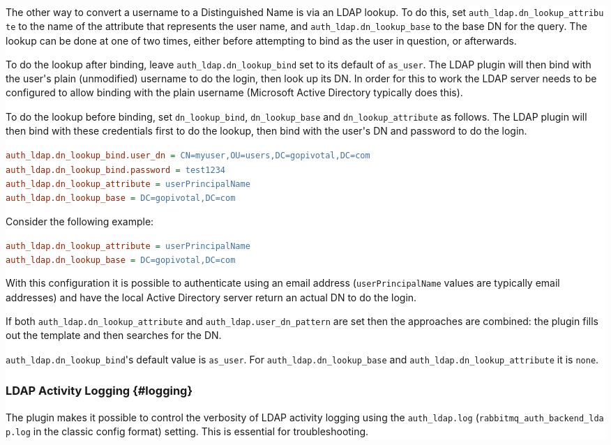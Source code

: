 The other way to convert a username to a Distinguished
Name is via an LDAP lookup. To do this, set
`auth_ldap.dn_lookup_attribute` to the name of the
attribute that represents the user name, and
`auth_ldap.dn_lookup_base` to the base DN for the
query. The lookup can be done at one of two times, either
before attempting to bind as the user in question, or
afterwards.

To do the lookup after binding, leave
`auth_ldap.dn_lookup_bind` set to its default
of `as_user`. The LDAP plugin will then bind
with the user's plain (unmodified) username to do the login, then
look up its DN. In order for this to work the LDAP server
needs to be configured to allow binding with the plain
username (Microsoft Active Directory typically does this).

To do the lookup before binding, set `dn_lookup_bind`, `dn_lookup_base` and
`dn_lookup_attribute` as follows. The LDAP plugin will then bind with these
credentials first to do the lookup, then bind with the user's DN and password
to do the login.

```ini
auth_ldap.dn_lookup_bind.user_dn = CN=myuser,OU=users,DC=gopivotal,DC=com
auth_ldap.dn_lookup_bind.password = test1234
auth_ldap.dn_lookup_attribute = userPrincipalName
auth_ldap.dn_lookup_base = DC=gopivotal,DC=com
```

Consider the following example:

```ini
auth_ldap.dn_lookup_attribute = userPrincipalName
auth_ldap.dn_lookup_base = DC=gopivotal,DC=com
```

With this configuration it is possible to authenticate using an email address
(`userPrincipalName` values are typically email addresses)
and have the local Active Directory server return an actual DN to do
the login.

If both `auth_ldap.dn_lookup_attribute`
and `auth_ldap.user_dn_pattern` are set then the approaches are
combined: the plugin fills out the template and then
searches for the DN.

`auth_ldap.dn_lookup_bind`'s default value is `as_user`.
For `auth_ldap.dn_lookup_base` and `auth_ldap.dn_lookup_attribute`
it is `none`.

### LDAP Activity Logging {#logging}

The plugin makes it possible to control the verbosity of LDAP activity
logging using the `auth_ldap.log`
(`rabbitmq_auth_backend_ldap.log` in the classic config format) setting.
This is essential for troubleshooting.
